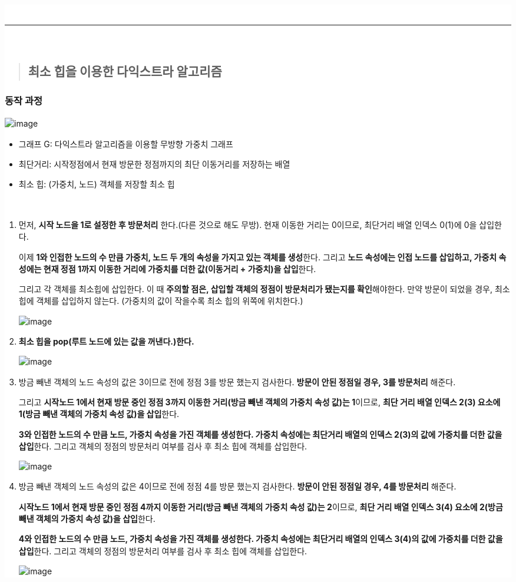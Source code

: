 <br/>

---

<br/>

> ## 최소 힙을 이용한 다익스트라 알고리즘

### 동작 과정

<img src="https://github.com/hajung00/hajung00.github.io/assets/66300154/6b880b55-b34e-467f-b22f-b86185735313" width="60%" height="50%" alt="image"/>

- 그래프 G: 다익스트라 알고리즘을 이용할 무방향 가중치 그래프

- 최단거리: 시작정점에서 현재 방문한 정점까지의 최단 이동거리를 저장하는 배열

- 최소 힙: (가중치, 노드) 객체를 저장할 최소 힙

<br/>

1.  먼저, **시작 노드을 1로 설정한 후 방문처리** 한다.(다른 것으로 해도 무방). 현재 이동한 거리는 0이므로, 최단거리 배열 인덱스 0(1)에 0을 삽입한다.

    이제 **1와 인접한 노드의 수 만큼 가중치, 노드 두 개의 속성을 가지고 있는 객체를 생성**한다. 그리고 **노드 속성에는 인접 노드를 삽입하고, 가중치 속성에는 현재 정점 1까지 이동한 거리에 가중치를 더한 값(이동거리 + 가중치)을 삽입**한다.

    그리고 각 객체를 최소힙에 삽입한다. 이 때 **주의할 점은, 삽입할 객체의 정점이 방문처리가 됐는지를 확인**해야한다. 만약 방문이 되었을 경우, 최소 힙에 객체를 삽입하지 않는다. (가중치의 값이 작을수록 최소 힙의 위쪽에 위치한다.)

    <img src="https://github.com/hajung00/hajung00.github.io/assets/66300154/a80b2fdf-91b4-4e69-a449-7c4c253d2612" width="80%" height="50%" alt="image"/>

    <br/>

2.  **최소 힙을 pop(루트 노드에 있는 값을 꺼낸다.)한다.**

    <img src="https://github.com/hajung00/hajung00.github.io/assets/66300154/56b4380e-74fd-4e98-85d1-634358f4c58e" width="80%" height="50%" alt="image"/>

    <br/>

3.  방금 빼낸 객체의 노드 속성의 값은 3이므로 전에 정점 3를 방문 했는지 검사한다. **방문이 안된 정점일 경우, 3를 방문처리** 해준다.

    그리고 **시작노드 1에서 현재 방문 중인 정점 3까지 이동한 거리(방금 빼낸 객체의 가중치 속성 값)는 1**이므로, **최단 거리 배열 인덱스 2(3) 요소에 1(방금 빼낸 객체의 가중치 속성 값)을 삽입**한다.

    **3와 인접한 노드의 수 만큼 노드, 가중치 속성을 가진 객체를 생성한다. 가중치 속성에는 최단거리 배열의 인덱스 2(3)의 값에 가중치를 더한 값을 삽입**한다. 그리고 객체의 정점의 방문처리 여부를 검사 후 최소 힙에 객체를 삽입한다.

    <img src="https://github.com/hajung00/hajung00.github.io/assets/66300154/6c582858-ca31-4993-9e17-c28f134b601b" width="80%" height="50%" alt="image"/>

    <br/>

4.  방금 빼낸 객체의 노드 속성의 값은 4이므로 전에 정점 4를 방문 했는지 검사한다. **방문이 안된 정점일 경우, 4를 방문처리** 해준다.

    **시작노드 1에서 현재 방문 중인 정점 4까지 이동한 거리(방금 빼낸 객체의 가중치 속성 값)는 2**이므로, **최단 거리 배열 인덱스 3(4) 요소에 2(방금 빼낸 객체의 가중치 속성 값)을 삽입**한다.

    **4와 인접한 노드의 수 만큼 노드, 가중치 속성을 가진 객체를 생성한다. 가중치 속성에는 최단거리 배열의 인덱스 3(4)의 값에 가중치를 더한 값을 삽입**한다. 그리고 객체의 정점의 방문처리 여부를 검사 후 최소 힙에 객체를 삽입한다.

    <img src="https://github.com/hajung00/hajung00.github.io/assets/66300154/ef2c0d62-6402-4537-a5c6-08ce5afb7bce" width="80%" height="50%" alt="image"/>
